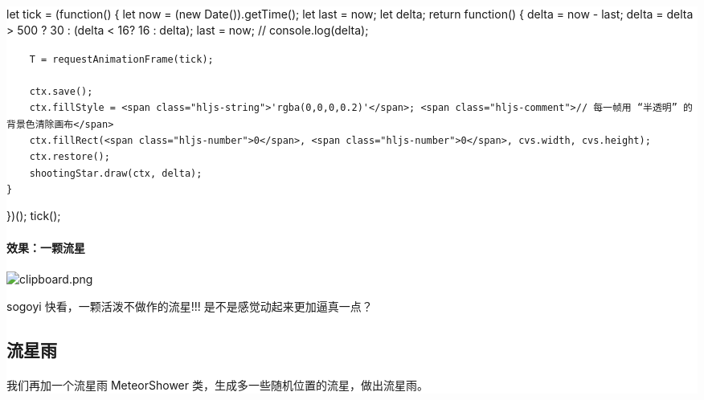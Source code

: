 <span class="hljs-keyword">let</span> tick = (<span class="hljs-function"><span class="hljs-keyword">function</span>(<span class="hljs-params"></span>) </span>{
    <span class="hljs-keyword">let</span> now = (<span class="hljs-keyword">new</span> <span class="hljs-built_in">Date</span>()).getTime();
    <span class="hljs-keyword">let</span> last = now;
    <span class="hljs-keyword">let</span> delta;
    <span class="hljs-keyword">return</span> <span class="hljs-function"><span class="hljs-keyword">function</span>(<span class="hljs-params"></span>) </span>{
        delta = now - last;
        delta = delta &gt; <span class="hljs-number">500</span> ? <span class="hljs-number">30</span> : (delta &lt; <span class="hljs-number">16</span>? <span class="hljs-number">16</span> : delta);
        last = now;
        <span class="hljs-comment">// console.log(delta);</span>

        T = requestAnimationFrame(tick);

        ctx.save();
        ctx.fillStyle = <span class="hljs-string">'rgba(0,0,0,0.2)'</span>; <span class="hljs-comment">// 每一帧用 “半透明” 的背景色清除画布</span>
        ctx.fillRect(<span class="hljs-number">0</span>, <span class="hljs-number">0</span>, cvs.width, cvs.height);
        ctx.restore();
        shootingStar.draw(ctx, delta);
    }
})();
tick();</code></pre>
<h4>效果：一颗流星</h4>
<p><span class="img-wrap"><img data-src="/img/bVKv7A?w=473&amp;h=327" src="https://static.alili.tech/img/bVKv7A?w=473&amp;h=327" alt="clipboard.png" title="clipboard.png" style="cursor: pointer; display: inline;"></span></p>
<p>sogoyi 快看，一颗活泼不做作的流星!!! 是不是感觉动起来更加逼真一点？</p>
<h2 id="articleHeader2">流星雨</h2>
<p>我们再加一个流星雨 MeteorShower 类，生成多一些随机位置的流星，做出流星雨。</p>
<div class="widget-codetool" style="display:none;">
      <div class="widget-codetool--inner">
      <span class="selectCode code-tool" data-toggle="tooltip" data-placement="top" title="" data-original-title="全选"></span>
      <span type="button" class="copyCode code-tool" data-toggle="tooltip" data-placement="top" data-clipboard-text="// 坐标
class Crood {
    constructor(x=0, y=0) {
        this.x = x;
        this.y = y;
    }
    setCrood(x, y) {
        this.x = x;
        this.y = y;
    }
    copy() {
        return new Crood(this.x, this.y);
    }
}

// 流星
class ShootingStar {
    constructor(init=new Crood, final=new Crood, size=3, speed=200, onDistory=null) {
        this.init = init; // 初始位置
        this.final = final; // 最终位置
        this.size = size; // 大小
        this.speed = speed; // 速度：像素/s
